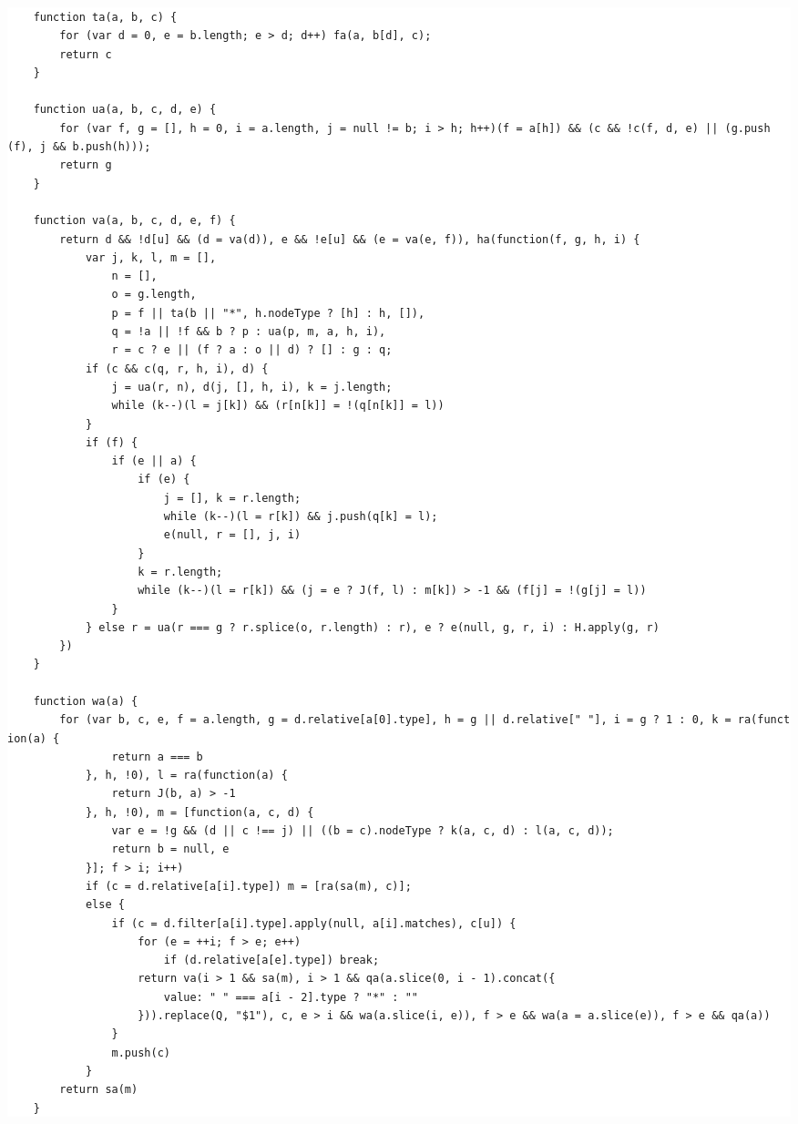        function ta(a, b, c) {
            for (var d = 0, e = b.length; e > d; d++) fa(a, b[d], c);
            return c
        }

        function ua(a, b, c, d, e) {
            for (var f, g = [], h = 0, i = a.length, j = null != b; i > h; h++)(f = a[h]) && (c && !c(f, d, e) || (g.push(f), j && b.push(h)));
            return g
        }

        function va(a, b, c, d, e, f) {
            return d && !d[u] && (d = va(d)), e && !e[u] && (e = va(e, f)), ha(function(f, g, h, i) {
                var j, k, l, m = [],
                    n = [],
                    o = g.length,
                    p = f || ta(b || "*", h.nodeType ? [h] : h, []),
                    q = !a || !f && b ? p : ua(p, m, a, h, i),
                    r = c ? e || (f ? a : o || d) ? [] : g : q;
                if (c && c(q, r, h, i), d) {
                    j = ua(r, n), d(j, [], h, i), k = j.length;
                    while (k--)(l = j[k]) && (r[n[k]] = !(q[n[k]] = l))
                }
                if (f) {
                    if (e || a) {
                        if (e) {
                            j = [], k = r.length;
                            while (k--)(l = r[k]) && j.push(q[k] = l);
                            e(null, r = [], j, i)
                        }
                        k = r.length;
                        while (k--)(l = r[k]) && (j = e ? J(f, l) : m[k]) > -1 && (f[j] = !(g[j] = l))
                    }
                } else r = ua(r === g ? r.splice(o, r.length) : r), e ? e(null, g, r, i) : H.apply(g, r)
            })
        }

        function wa(a) {
            for (var b, c, e, f = a.length, g = d.relative[a[0].type], h = g || d.relative[" "], i = g ? 1 : 0, k = ra(function(a) {
                    return a === b
                }, h, !0), l = ra(function(a) {
                    return J(b, a) > -1
                }, h, !0), m = [function(a, c, d) {
                    var e = !g && (d || c !== j) || ((b = c).nodeType ? k(a, c, d) : l(a, c, d));
                    return b = null, e
                }]; f > i; i++)
                if (c = d.relative[a[i].type]) m = [ra(sa(m), c)];
                else {
                    if (c = d.filter[a[i].type].apply(null, a[i].matches), c[u]) {
                        for (e = ++i; f > e; e++)
                            if (d.relative[a[e].type]) break;
                        return va(i > 1 && sa(m), i > 1 && qa(a.slice(0, i - 1).concat({
                            value: " " === a[i - 2].type ? "*" : ""
                        })).replace(Q, "$1"), c, e > i && wa(a.slice(i, e)), f > e && wa(a = a.slice(e)), f > e && qa(a))
                    }
                    m.push(c)
                }
            return sa(m)
        }
